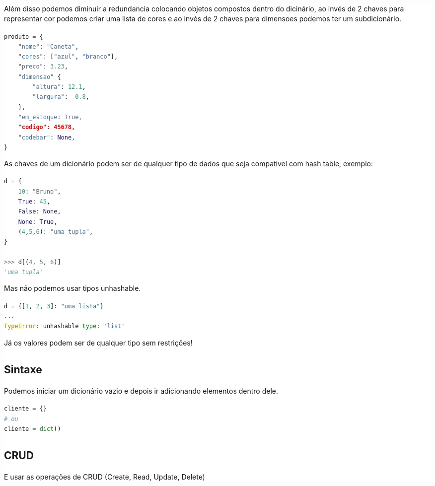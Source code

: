 Além disso podemos diminuir a redundancia colocando objetos compostos dentro do dicinário, ao invés de 2 chaves para representar cor podemos criar uma lista de cores e ao invés de 2 chaves para dimensoes podemos ter um subdicionário.
```python
produto = {
	"nome": "Caneta",
	"cores": ["azul", "branco"],
	"preco": 3.23,
	"dimensao" {
        "altura": 12.1,
	    "largura":  0.8,
    },
	"em_estoque: True,
	"codigo": 45678,
	"codebar": None,
}
```

As chaves de um dicionário podem ser de qualquer tipo de dados que seja compatível com hash table, exemplo:
```python
d = {
    10: "Bruno",
    True: 45,
    False: None,
    None: True,
    (4,5,6): "uma tupla", 
}

>>> d[(4, 5, 6)]
'uma tupla'
```

Mas não podemos usar tipos unhashable.
```python
d = {[1, 2, 3]: "uma lista"}
...
TypeError: unhashable type: 'list'
```

Já os valores podem ser de qualquer tipo sem restrições!

## Sintaxe

Podemos iniciar um dicionário vazio e depois ir adicionando elementos dentro dele.
```python
cliente = {}
# ou
cliente = dict()
```

## CRUD

E usar as operações de CRUD (Create, Read, Update, Delete)
